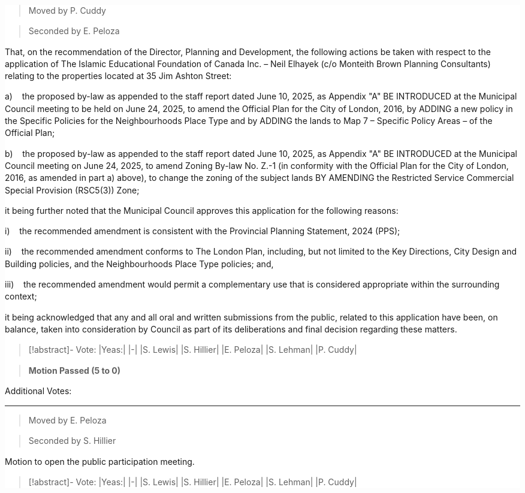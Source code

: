 > Moved by P. Cuddy

> Seconded by E. Peloza

That, on the recommendation of the Director, Planning and Development, the following actions be taken with respect to the application of The Islamic Educational Foundation of Canada Inc. – Neil Elhayek (c/o Monteith Brown Planning Consultants) relating to the properties located at 35 Jim Ashton Street:

a)    the proposed by-law as appended to the staff report dated June 10, 2025, as Appendix "A" BE INTRODUCED at the Municipal Council meeting to be held on June 24, 2025, to amend the Official Plan for the City of London, 2016, by ADDING a new policy in the Specific Policies for the Neighbourhoods Place Type and by ADDING the lands to Map 7 – Specific Policy Areas – of the Official Plan;

b)    the proposed by-law as appended to the staff report dated June 10, 2025, as Appendix "A" BE INTRODUCED at the Municipal Council meeting on June 24, 2025, to amend Zoning By-law No. Z.-1 (in conformity with the Official Plan for the City of London, 2016, as amended in part a) above), to change the zoning of the subject lands BY AMENDING the Restricted Service Commercial Special Provision (RSC5(3)) Zone;

it being further noted that the Municipal Council approves this application for the following reasons:

i)    the recommended amendment is consistent with the Provincial Planning Statement, 2024 (PPS);

ii)    the recommended amendment conforms to The London Plan, including, but not limited to the Key Directions, City Design and Building policies, and the Neighbourhoods Place Type policies; and,

iii)    the recommended amendment would permit a complementary use that is considered appropriate within the surrounding context; 



it being acknowledged that any and all oral and written submissions from the public, related to this application have been, on balance, taken into consideration by Council as part of its deliberations and final decision regarding these matters.

> [!abstract]- Vote:
> |Yeas:|
> |-|
> |S. Lewis|
> |S. Hillier|
> |E. Peloza|
> |S. Lehman|
> |P. Cuddy|

> **Motion Passed (5 to 0)**

Additional Votes:

****

> Moved by E. Peloza

> Seconded by S. Hillier

Motion to open the public participation meeting.

> [!abstract]- Vote:
> |Yeas:|
> |-|
> |S. Lewis|
> |S. Hillier|
> |E. Peloza|
> |S. Lehman|
> |P. Cuddy|
